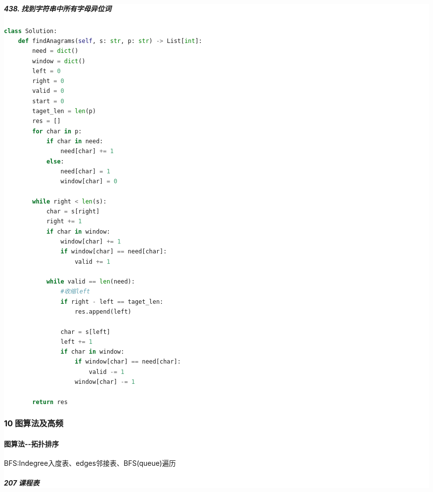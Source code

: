 
##### 438. 找到字符串中所有字母异位词

```python
class Solution:
    def findAnagrams(self, s: str, p: str) -> List[int]:
        need = dict()
        window = dict()
        left = 0 
        right = 0 
        valid = 0 
        start = 0 
        taget_len = len(p)
        res = []
        for char in p:
            if char in need:
                need[char] += 1
            else:
                need[char] = 1
                window[char] = 0
        
        while right < len(s):
            char = s[right]
            right += 1
            if char in window:
                window[char] += 1
                if window[char] == need[char]:
                    valid += 1

            while valid == len(need):
                #收缩left
                if right - left == taget_len:
                    res.append(left)
                    
                char = s[left]
                left += 1
                if char in window:
                    if window[char] == need[char]:
                        valid -= 1
                    window[char] -= 1

        return res
```


### 10 图算法及高频


#### 图算法--拓扑排序 

BFS:Indegree入度表、edges邻接表、BFS(queue)遍历

##### 207 课程表
